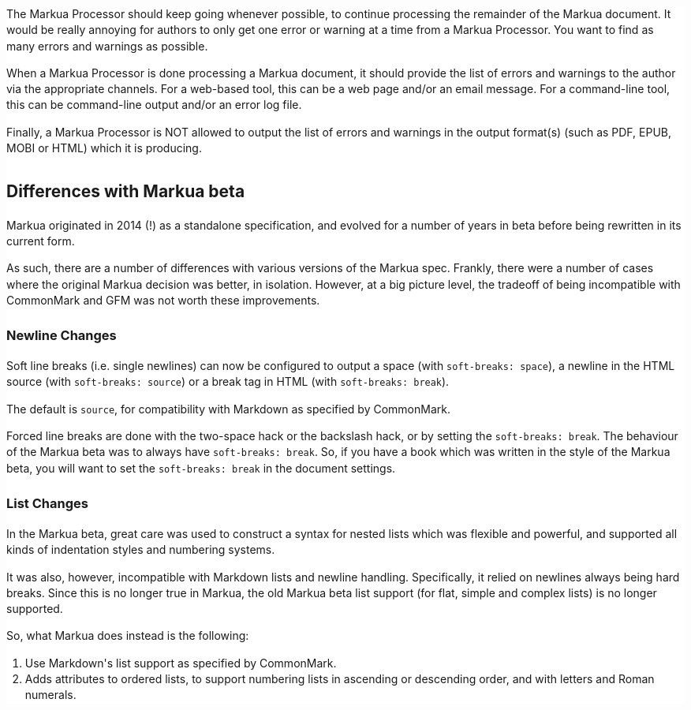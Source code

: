 The Markua Processor should keep going whenever possible, to continue processing
the remainder of the Markua document. It would be really annoying for authors to
only get one error or warning at a time from a Markua Processor. You want to
find as many errors and warnings as possible.

When a Markua Processor is done processing a Markua document, it should provide
the list of errors and warnings to the author via the appropriate channels. For
a web-based tool, this can be a web page and/or an email message. For a
command-line tool, this can be command-line output and/or an error log file.

Finally, a Markua Processor is NOT allowed to output the list of errors and
warnings in the output format(s) (such as PDF, EPUB, MOBI or HTML) which it is
producing.

## Differences with Markua beta

Markua originated in 2014 (!) as a standalone specification, and evolved for a
number of years in beta before being rewritten in its current form.

As such, there are a number of differences with various versions of the Markua
spec. Frankly, there were a number of cases where the original Markua decision
was better, in isolation. However, at a big picture level, the tradeoff of being
incompatible with CommonMark and GFM was not worth these improvements.

### Newline Changes

Soft line breaks (i.e. single newlines) can now be configured to output a space
(with `soft-breaks: space`), a newline in the HTML source (with
`soft-breaks: source`) or a break tag in HTML (with `soft-breaks: break`).

The default is `source`, for compatibility with Markdown as specified by
CommonMark.

Forced line breaks are done with the two-space hack or the backslash hack, or
by setting the `soft-breaks: break`. The behaviour of the Markua beta was to
always have `soft-breaks: break`. So, if you have a book which was written in
the style of the Markua beta, you will want to set the `soft-breaks: break`
in the document settings.

### List Changes

In the Markua beta, great care was used to construct a syntax for nested lists
which was flexible and powerful, and supported all kinds of indentation styles
and numbering systems.

It was also, however, incompatible with Markdown lists and newline handling.
Specifically, it relied on newlines always being hard breaks. Since this is no
longer true in Markua, the old Markua beta list support (for flat, simple and
complex lists) is no longer supported.

So, what Markua does instead is the following:

1. Use Markdown's list support as specified by CommonMark.
2. Adds attributes to ordered lists, to support numbering lists in ascending or
   descending order, and with letters and Roman numerals.

